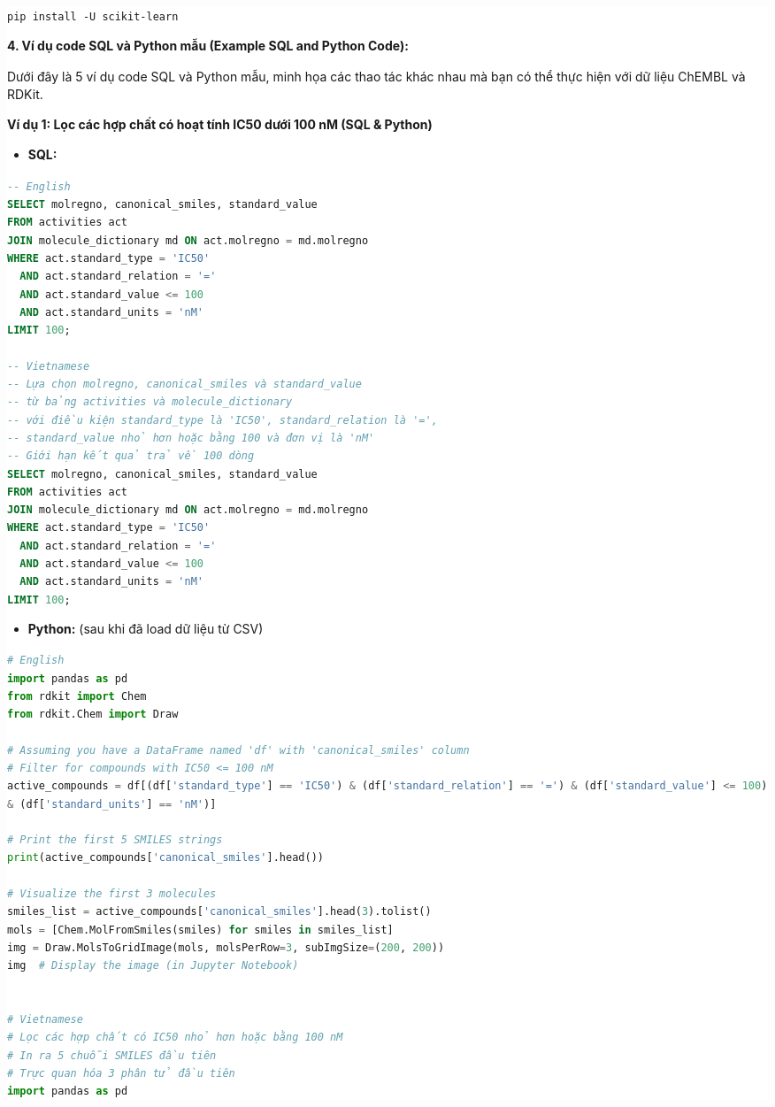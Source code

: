 ```
pip install -U scikit-learn
```

**4. Ví dụ code SQL và Python mẫu (Example SQL and Python Code):**

Dưới đây là 5 ví dụ code SQL và Python mẫu, minh họa các thao tác khác nhau mà bạn có thể thực hiện với dữ liệu ChEMBL và RDKit.

**Ví dụ 1: Lọc các hợp chất có hoạt tính IC50 dưới 100 nM (SQL & Python)**

*   **SQL:**

```sql
-- English
SELECT molregno, canonical_smiles, standard_value
FROM activities act
JOIN molecule_dictionary md ON act.molregno = md.molregno
WHERE act.standard_type = 'IC50'
  AND act.standard_relation = '='
  AND act.standard_value <= 100
  AND act.standard_units = 'nM'
LIMIT 100;

-- Vietnamese
-- Lựa chọn molregno, canonical_smiles và standard_value
-- từ bảng activities và molecule_dictionary
-- với điều kiện standard_type là 'IC50', standard_relation là '=',
-- standard_value nhỏ hơn hoặc bằng 100 và đơn vị là 'nM'
-- Giới hạn kết quả trả về 100 dòng
SELECT molregno, canonical_smiles, standard_value
FROM activities act
JOIN molecule_dictionary md ON act.molregno = md.molregno
WHERE act.standard_type = 'IC50'
  AND act.standard_relation = '='
  AND act.standard_value <= 100
  AND act.standard_units = 'nM'
LIMIT 100;
```

*   **Python:** (sau khi đã load dữ liệu từ CSV)

```python
# English
import pandas as pd
from rdkit import Chem
from rdkit.Chem import Draw

# Assuming you have a DataFrame named 'df' with 'canonical_smiles' column
# Filter for compounds with IC50 <= 100 nM
active_compounds = df[(df['standard_type'] == 'IC50') & (df['standard_relation'] == '=') & (df['standard_value'] <= 100) & (df['standard_units'] == 'nM')]

# Print the first 5 SMILES strings
print(active_compounds['canonical_smiles'].head())

# Visualize the first 3 molecules
smiles_list = active_compounds['canonical_smiles'].head(3).tolist()
mols = [Chem.MolFromSmiles(smiles) for smiles in smiles_list]
img = Draw.MolsToGridImage(mols, molsPerRow=3, subImgSize=(200, 200))
img  # Display the image (in Jupyter Notebook)


# Vietnamese
# Lọc các hợp chất có IC50 nhỏ hơn hoặc bằng 100 nM
# In ra 5 chuỗi SMILES đầu tiên
# Trực quan hóa 3 phân tử đầu tiên
import pandas as pd
```